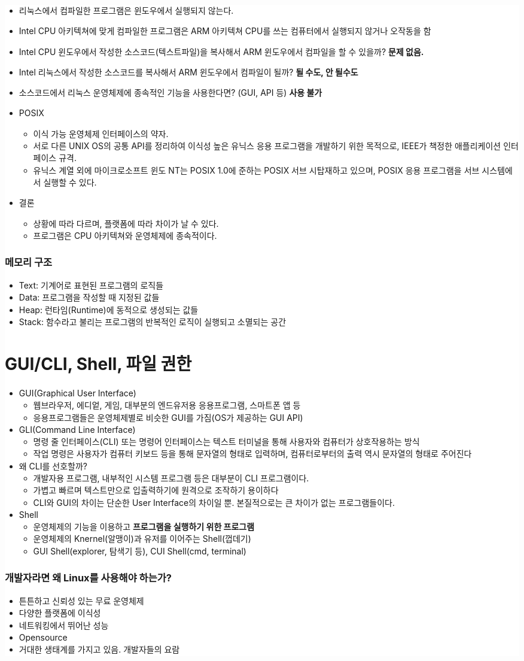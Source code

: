 - 리눅스에서 컴파일한 프로그램은 윈도우에서 실행되지 않는다.

- Intel CPU 아키텍쳐에 맞게 컴파일한 프로그램은 ARM 아키텍쳐 CPU를 쓰는 컴퓨터에서 실행되지 않거나 오작동을 함

- Intel CPU 윈도우에서 작성한 소스코드(텍스트파일)을 복사해서 ARM 윈도우에서 컴파일을 할 수 있을까? **문제 없음.**

- Intel 리눅스에서 작성한 소스코드를 복사해서 ARM 윈도우에서 컴파일이 될까? **될 수도, 안 될수도**

- 소스코드에서 리눅스 운영체제에 종속적인 기능을 사용한다면? (GUI, API 등) **사용 불가**

- POSIX

  - 이식 가능 운영체제 인터페이스의 약자.
  - 서로 다른 UNIX OS의 공통 API를 정리하여 이식성 높은 유닉스 응용 프로그램을 개발하기 위한 목적으로, IEEE가 책정한 애플리케이션 인터페이스 규격.
  - 유닉스 계열 외에 마이크로소프트 윈도 NT는 POSIX 1.0에 준하는 POSIX 서브 시탑재하고 있으며, POSIX 응용 프로그램을 서브 시스템에서 실행할 수 있다.

- 결론

  - 상황에 따라 다르며, 플랫폼에 따라 차이가 날 수 있다.
  - 프로그램은 CPU 아키텍쳐와 운영체제에 종속적이다.
    

###  메모리 구조

* Text: 기계어로 표현된 프로그램의 로직들
* Data: 프로그램을 작성할 때 지정된 값들
* Heap: 런타임(Runtime)에 동적으로 생성되는 값들
* Stack: 함수라고 불리는 프로그램의 반복적인 로직이 실행되고 소멸되는 공간



# GUI/CLI, Shell, 파일 권한

- GUI(Graphical User Interface)
  - 웹브라우저, 에디엍, 게임, 대부분의 엔드유저용 응용프로그램, 스마트폰 앱 등
  - 응용프로그램들은 운영체제별로 비슷한 GUI를 가짐(OS가 제공하는 GUI API)
- GLI(Command Line Interface)
  - 명령 줄 인터페이스(CLI) 또는 명령어 인터페이스는 텍스트 터미널을 통해 사용자와 컴퓨터가 상호작용하는 방식
  - 작업 명령은 사용자가 컴퓨터 키보드 등을 통해 문자열의 형태로 입력하며, 컴퓨터로부터의 출력 역시 문자열의 형태로 주어진다
- 왜 CLI를 선호할까?
  - 개발자용 프로그램, 내부적인 시스템 프로그램 등은 대부분이 CLI 프로그램이다.
  - 가볍고 빠르며 텍스트만으로 입출력하기에 원격으로 조작하기 용이하다
  - CLI와 GUI의 차이는 단순한 User Interface의 차이일 뿐. 본질적으로는 큰 차이가 없는 프로그램들이다.
- Shell
  - 운영체제의 기능을 이용하고 **프로그램을 실행하기 위한 프로그램**
  - 운영체제의 Knernel(알맹이)과 유저를 이어주는 Shell(껍데기)
  - GUI Shell(explorer, 탐색기 등), CUI Shell(cmd, terminal)



### 개발자라면 왜 Linux를 사용해야 하는가?

- 튼튼하고 신뢰성 있는 무료 운영체제
- 다양한 플랫폼에 이식성
- 네트워킹에서 뛰어난 성능
- Opensource
- 거대한 생태계를 가지고 있음. 개발자들의 요람
